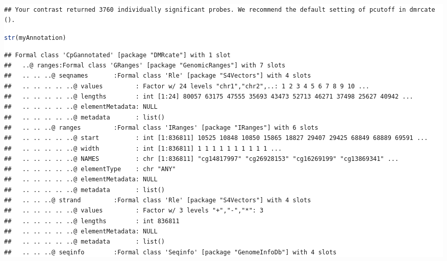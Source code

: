     ## Your contrast returned 3760 individually significant probes. We recommend the default setting of pcutoff in dmrcate().

``` r
str(myAnnotation)
```

    ## Formal class 'CpGannotated' [package "DMRcate"] with 1 slot
    ##   ..@ ranges:Formal class 'GRanges' [package "GenomicRanges"] with 7 slots
    ##   .. .. ..@ seqnames       :Formal class 'Rle' [package "S4Vectors"] with 4 slots
    ##   .. .. .. .. ..@ values         : Factor w/ 24 levels "chr1","chr2",..: 1 2 3 4 5 6 7 8 9 10 ...
    ##   .. .. .. .. ..@ lengths        : int [1:24] 80057 63175 47555 35693 43473 52713 46271 37498 25627 40942 ...
    ##   .. .. .. .. ..@ elementMetadata: NULL
    ##   .. .. .. .. ..@ metadata       : list()
    ##   .. .. ..@ ranges         :Formal class 'IRanges' [package "IRanges"] with 6 slots
    ##   .. .. .. .. ..@ start          : int [1:836811] 10525 10848 10850 15865 18827 29407 29425 68849 68889 69591 ...
    ##   .. .. .. .. ..@ width          : int [1:836811] 1 1 1 1 1 1 1 1 1 1 ...
    ##   .. .. .. .. ..@ NAMES          : chr [1:836811] "cg14817997" "cg26928153" "cg16269199" "cg13869341" ...
    ##   .. .. .. .. ..@ elementType    : chr "ANY"
    ##   .. .. .. .. ..@ elementMetadata: NULL
    ##   .. .. .. .. ..@ metadata       : list()
    ##   .. .. ..@ strand         :Formal class 'Rle' [package "S4Vectors"] with 4 slots
    ##   .. .. .. .. ..@ values         : Factor w/ 3 levels "+","-","*": 3
    ##   .. .. .. .. ..@ lengths        : int 836811
    ##   .. .. .. .. ..@ elementMetadata: NULL
    ##   .. .. .. .. ..@ metadata       : list()
    ##   .. .. ..@ seqinfo        :Formal class 'Seqinfo' [package "GenomeInfoDb"] with 4 slots